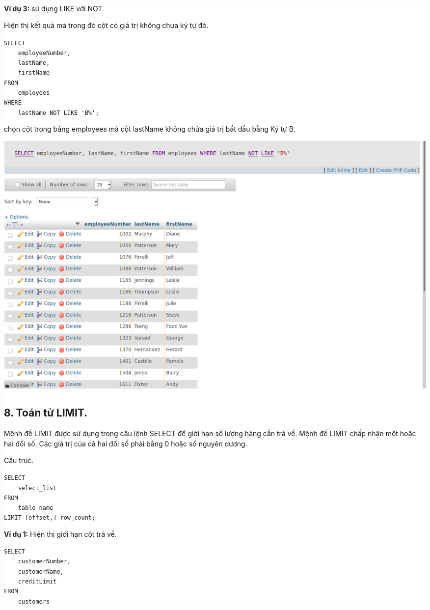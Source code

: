 **Ví dụ 3:** sử dụng LIKE với NOT.

Hiện thị kết quả mà trong đó cột có giá trị không chưa ký tự đó.
```	
SELECT 
    employeeNumber, 
    lastName, 
    firstName
FROM
    employees
WHERE
    lastName NOT LIKE 'B%';
```

chọn cột trong bảng employees mà cột lastName không chứa giá trị bắt đầu bằng Ký tự B.

![](sql/anh29.png)

<a name ="8"></a>
## 8. Toán tử  LIMIT.

Mệnh đề LIMIT được sử dụng trong câu lệnh SELECT để giới hạn số lượng hàng cần trả về. Mệnh đề LIMIT chấp nhận một hoặc hai đối số. Các giá trị của cả hai đối số phải bằng 0 hoặc số nguyên dương.

Cấu trúc.
```	
SELECT 
    select_list
FROM
    table_name
LIMIT [offset,] row_count;
```
**Ví dụ 1:** Hiện thị giới hạn cột trả về.
```
SELECT 
    customerNumber, 
    customerName, 
    creditLimit
FROM
    customers
```